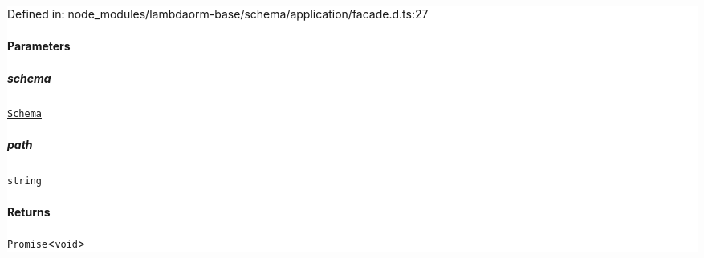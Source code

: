 Defined in: node\_modules/lambdaorm-base/schema/application/facade.d.ts:27

#### Parameters

##### schema

[`Schema`](../interfaces/Schema.md)

##### path

`string`

#### Returns

`Promise`\<`void`\>

